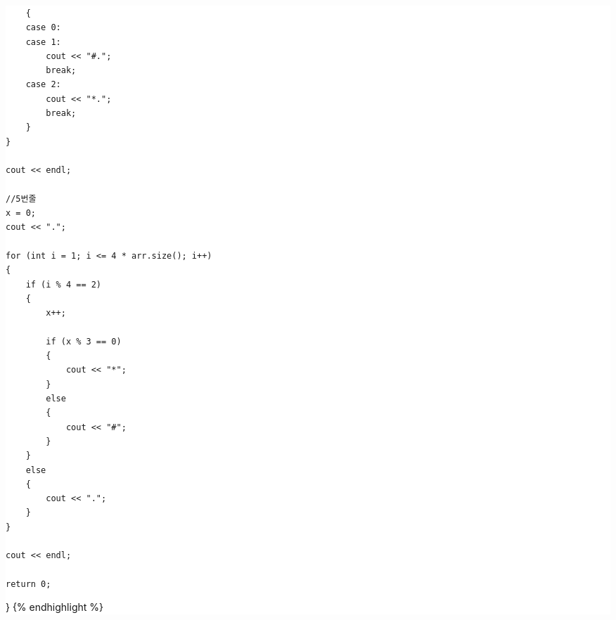 		{
		case 0:
		case 1:
			cout << "#.";
			break;
		case 2:
			cout << "*.";
			break;
		}
	}

	cout << endl;

	//5번줄
	x = 0;
	cout << ".";

	for (int i = 1; i <= 4 * arr.size(); i++)
	{
		if (i % 4 == 2)
		{
			x++;

			if (x % 3 == 0)
			{
				cout << "*";
			}
			else
			{
				cout << "#";
			}
		}
		else
		{
			cout << ".";
		}
	}

	cout << endl;

	return 0;
}
{% endhighlight %}
